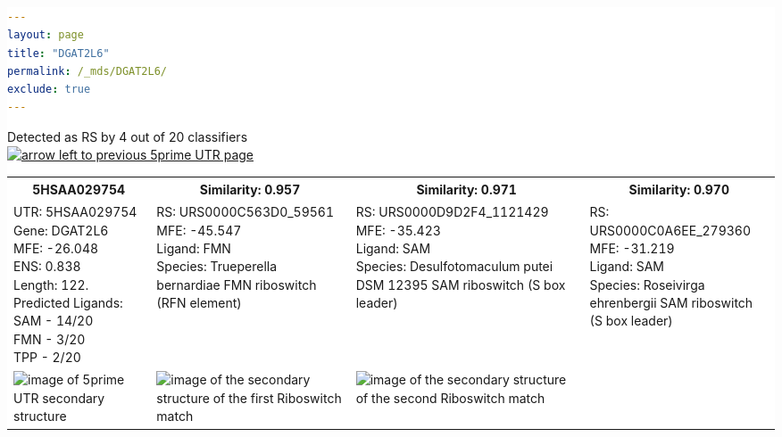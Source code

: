 ```yaml
---
layout: page
title: "DGAT2L6"
permalink: /_mds/DGAT2L6/
exclude: true
---
```


<link rel="stylesheet" href="../../custom.css">


<div> Detected as RS by 4 out of 20 classifiers </div>



<div class="row" >
  <div class="column">
    <a href="../../_mds/AP3S1/"><img src="../../icons/arrow_left.png" alt="arrow left to previous 5prime UTR page" style="width:100%"></a>
  </div>
  <div class="column_center">
    <table>
      <tr>
        <th>5HSAA029754</th>
        <th>Similarity: 0.957</th>
        <th>Similarity: 0.971</th>
        <th>Similarity: 0.970</th>
      </tr>
        <tr>
            <td>
                    UTR: 5HSAA029754<br>
                    Gene: DGAT2L6<br>
                    MFE: -26.048<br>
                    ENS: 0.838<br>
                    Length: 122.<br>
                    Predicted Ligands:<br>
                    SAM - 14/20<br>
                    FMN - 3/20<br>
                    TPP - 2/20<br>         
            </td>
            <td>
                    RS: URS0000C563D0_59561<br>
                    MFE: -45.547<br>
                    Ligand: FMN<br>
                    Species: Trueperella bernardiae FMN riboswitch (RFN element)<br>
            </td>
            <td>
                    RS: URS0000D9D2F4_1121429<br>
                    MFE: -35.423<br>
                    Ligand: SAM<br>
                    Species: Desulfotomaculum putei DSM 12395 SAM riboswitch (S box leader)<br>
            </td>
            <td>
                    RS: URS0000C0A6EE_279360<br>
                    MFE: -31.219<br>
                    Ligand: SAM<br>
                Species: Roseivirga ehrenbergii SAM riboswitch (S box leader)<br>
            </td>
        </tr>
      <tr>
        <td><img src="../../alns/dot/UTR_5HSAA029754_284.png" alt="image of 5prime UTR secondary structure" style="width:100%"></td>
        <td><img src="../../alns/dot/RS_URS0000C563D0_59561_284.png" alt="image of the secondary structure of the first Riboswitch match" style="width:100%"></td>
        <td><img src="../../alns/dot/RS_URS0000D9D2F4_1121429_284.png" alt="image of the secondary structure of the second Riboswitch match" style="width:100%"></td>
